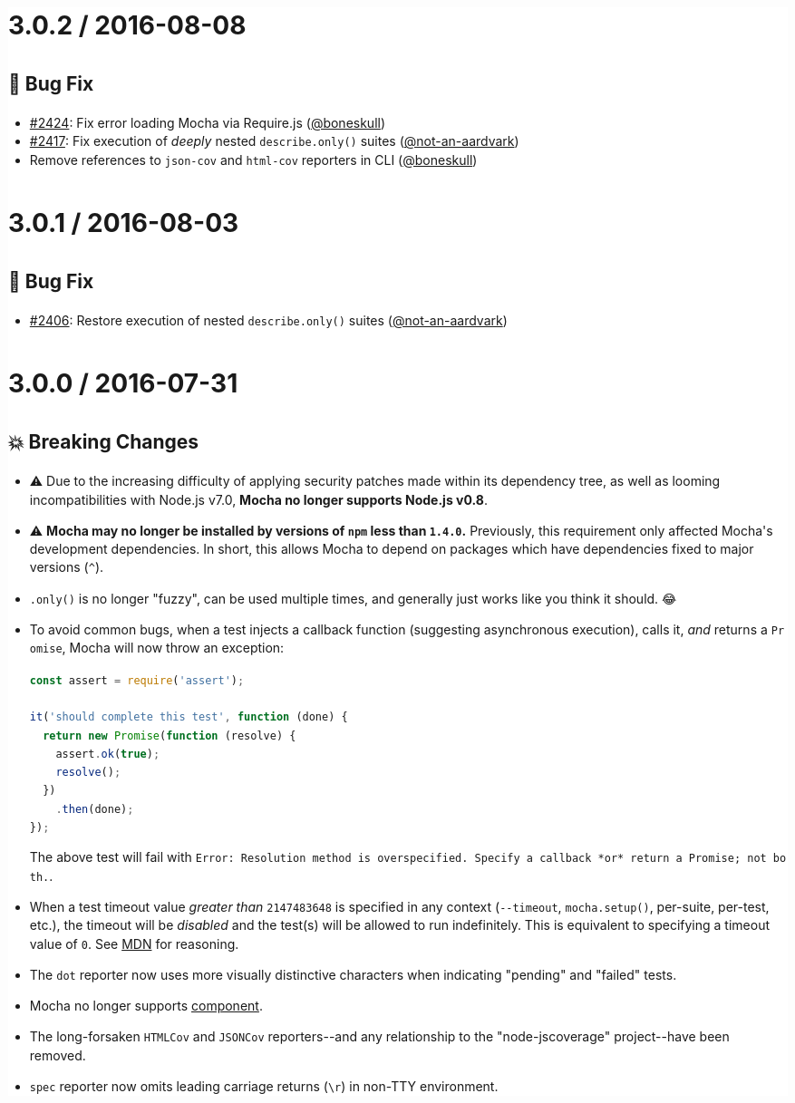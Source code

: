 [#2496]: https://github.com/mochajs/mocha/issues/2496
[#2502]: https://github.com/mochajs/mocha/issues/2502
[#2315]: https://github.com/mochajs/mocha/issues/2315
[#2445]: https://github.com/mochajs/mocha/pull/2445
[#2465]: https://github.com/mochajs/mocha/issues/2465
[#2488]: https://github.com/mochajs/mocha/issues/2488
[#1744]: https://github.com/mochajs/mocha/issues/1744
[#2194]: https://github.com/mochajs/mocha/issues/2194
[#2357]: https://github.com/mochajs/mocha/issues/2357
[@1999]: https://github.com/1999
[@JustATrick]: https://github.com/JustATrick
[@anton]: https://github.com/anton
[@simov]: https://github.com/simov

# 3.0.2 / 2016-08-08

## :bug: Bug Fix

- [#2424]: Fix error loading Mocha via Require.js ([@boneskull])
- [#2417]: Fix execution of *deeply* nested `describe.only()` suites ([@not-an-aardvark])
- Remove references to `json-cov` and `html-cov` reporters in CLI ([@boneskull])

[#2417]: https://github.com/mochajs/mocha/issues/2417
[#2424]: https://github.com/mochajs/mocha/issues/2424

# 3.0.1 / 2016-08-03

## :bug: Bug Fix

- [#2406]: Restore execution of nested `describe.only()` suites ([@not-an-aardvark])

[#2406]: https://github.com/mochajs/mocha/issues/2406
[@not-an-aardvark]: https://github.com/not-an-aardvark

# 3.0.0 / 2016-07-31

## :boom: Breaking Changes

- :warning: Due to the increasing difficulty of applying security patches made within its dependency tree, as well as looming incompatibilities with Node.js v7.0, **Mocha no longer supports Node.js v0.8**.
- :warning: **Mocha may no longer be installed by versions of `npm` less than `1.4.0`.**  Previously, this requirement only affected Mocha's development dependencies.  In short, this allows Mocha to depend on packages which have dependencies fixed to major versions (`^`).
- `.only()` is no longer "fuzzy", can be used multiple times, and generally just works like you think it should. :joy:
- To avoid common bugs, when a test injects a callback function (suggesting asynchronous execution), calls it, *and* returns a `Promise`, Mocha will now throw an exception:

  ```js
  const assert = require('assert');

  it('should complete this test', function (done) {
    return new Promise(function (resolve) {
      assert.ok(true);
      resolve();
    })
      .then(done);
  });
  ```

  The above test will fail with `Error: Resolution method is overspecified. Specify a callback *or* return a Promise; not both.`.
- When a test timeout value *greater than* `2147483648` is specified in any context (`--timeout`, `mocha.setup()`, per-suite, per-test, etc.), the timeout will be *disabled* and the test(s) will be allowed to run indefinitely.  This is equivalent to specifying a timeout value of `0`.  See [MDN](https://developer.mozilla.org/docs/Web/API/WindowTimers/setTimeout#Maximum_delay_value) for reasoning.
- The `dot` reporter now uses more visually distinctive characters when indicating "pending" and "failed" tests.
- Mocha no longer supports [component](https://www.npmjs.com/package/component).
- The long-forsaken `HTMLCov` and `JSONCov` reporters--and any relationship to the "node-jscoverage" project--have been removed.
- `spec` reporter now omits leading carriage returns (`\r`) in non-TTY environment.


[#3265]: https://github.com/mochajs/mocha/issues/3265
[#3266]: https://github.com/mochajs/mocha/pull/3266
[#3011]: https://github.com/mochajs/mocha/issues/3011
[@anishkny]: https://github.com/anishkny
[@harrysarson]: https://github.com/harrysarson
[#3248]: https://github.com/mochajs/mocha/issues/3248
[#3226]: https://github.com/mochajs/mocha/issues/3226
[#3093]: https://github.com/mochajs/mocha/issues/3093
[@honzajavorek]: https://github.com/honzajavorek
[#1838]: https://github.com/mochajs/mocha/issues/1838
[#3119]: https://github.com/mochajs/mocha/issues/3119
[#3132]: https://github.com/mochajs/mocha/issues/3132
[#3098]: https://github.com/mochajs/mocha/issues/3098
[#3212]: https://github.com/mochajs/mocha/pulls/3212
[#3205]: https://github.com/mochajs/mocha/pulls/3205
[#3224]: https://github.com/mochajs/mocha/pulls/3224
[#3230]: https://github.com/mochajs/mocha/pulls/3230
[@silviom]: https://github.com/silviom
[@outsideris]: https://github.com/outsideris
[@ArtemGovorov]: https://github.com/ArtemGovorov
[@josephlin55555]: https://github.com/josephlin55555
[#3148]: https://github.com/mochajs/mocha/issues/3148
[#3181]: https://github.com/mochajs/mocha/issues/3181
[#3187]: https://github.com/mochajs/mocha/issues/3187
[#3202]: https://github.com/mochajs/mocha/pull/3202
[#2352]: https://github.com/mochajs/mocha/issues/2352
[#3137]: https://github.com/mochajs/mocha/issues/3137
[#3134]: https://github.com/mochajs/mocha/issues/3134
[#3135]: https://github.com/mochajs/mocha/issues/3135
[#3163]: https://github.com/mochajs/mocha/pull/3163
[#3177]: https://github.com/mochajs/mocha/pull/3177
[#3118]: https://github.com/mochajs/mocha/issues/3118
[#3185]: https://github.com/mochajs/mocha/issues/3185
[#3172]: https://github.com/mochajs/mocha/issues/3172
[@hswolff]: https://github.com/hswolff
[@FND]: https://github.com/FND
[@DanielRuf]: https://github.com/DanielRuf
[@TedYav]: https://github.com/TedYav
[@dfberry]: https://github.com/dfberry
[@maraisr]: https://github.com/maraisr
[@vkarpov15]: https://github.com/vkarpov15
[@tbroadley]: https://github.com/tbroadley
[#2661]: https://github.com/mochajs/mocha/issues/2661
[#3142]: https://github.com/mochajs/mocha/issues/3142
[#3075]: https://github.com/mochajs/mocha/pull/3075
[#2745]: https://github.com/mochajs/mocha/issues/2745
[#2514]: https://github.com/mochajs/mocha/issues/2514
[#3058]: https://github.com/mochajs/mocha/issues/3058
[#3170]: https://github.com/mochajs/mocha/pull/3170
[#2987]: https://github.com/mochajs/mocha/issues/2987
[#2896]: https://github.com/mochajs/mocha/issues/2896
[@canoztokmak]: https://github.com/canoztokmak
[@Bamieh]: https://github.com/Bamieh
[@abrady0]: https://github.com/abrady0
[@Zarel]: https://github.com/Zarel
[@CapacitorSet]: https://github.com/CapacitorSet
[@xxczaki]: https://github.com/xxczaki
[@maty21]: https://github.com/maty21
[@leedm777]: https://github.com/leedm777
[@eugenet8k]: https://github.com/eugenet8k
[@38elements]: https://github.com/38elements
[@Gerhut]: https://github.com/Gerhut
[@finnigantime]: https://github.com/finnigantime
[#3051]: https://github.com/mochajs/mocha/pull/3051
[@dpogue]: https://github.com/dpogue
[#3016]: https://github.com/mochajs/mocha/issues/3016
[#2979]: https://github.com/mochajs/mocha/issues/2979
[#2615]: https://github.com/mochajs/mocha/issues/2615
[#2879]: https://github.com/mochajs/mocha/issues/2879
[#2095]: https://github.com/mochajs/mocha/issues/2095
[#2295]: https://github.com/mochajs/mocha/issues/2295
[#2686]: https://github.com/mochajs/mocha/issues/2686
[#2814]: https://github.com/mochajs/mocha/pull/2814
[#2493]: https://github.com/mochajs/mocha/issues/2493
[#2628]: https://github.com/mochajs/mocha/issues/2628
[#3020]: https://github.com/mochajs/mocha/pull/3020
[#2890]: https://github.com/mochajs/mocha/issues/2890
[@skeggse]: https://github.com/skeggse
[@olsonpm]: https://github.com/olsonpm
[@ngeor]: https://github.com/ngeor
[#3003]: https://github.com/mochajs/mocha/pull/3003
[#3001]: https://github.com/mochajs/mocha/pull/3001
[#2997]: https://github.com/mochajs/mocha/pull/2997
[#2957]: https://github.com/mochajs/mocha/pull/2957
[#2918]: https://github.com/mochajs/mocha/pull/2918
[#2986]: https://github.com/mochajs/mocha/pull/2986
[#2922]: https://github.com/mochajs/mocha/pull/2922
[#2981]: https://github.com/mochajs/mocha/pull/2981
[@solodynamo]: https://github.com/solodynamo
[@jkrems]: https://github.com/jkrems
[@jsoref]: https://github.com/jsoref
[#2860]: https://github.com/mochajs/mocha/pulls/2860
[#2696]: https://github.com/mochajs/mocha/pulls/2696
[#2813]: https://github.com/mochajs/mocha/pulls/2813
[@charlierudolph]: https://github.com/charlierudolph
[@PopradiArpad]: https://github.com/PopradiArpad
[@kungapal]: https://github.com/kungapal
[@elergy]: https://github.com/elergy
[@jupp0r]: https://github.com/jupp0r
[@chrisleck]: https://github.com/chrisleck
[@makepanic]: https://github.com/makepanic
[@Munter]: https://github.com/Munter
[#2778]: https://github.com/mochajs/mocha/pulls/2778
[#2802]: https://github.com/mochajs/mocha/issues/2802
[#2820]: https://github.com/mochajs/mocha/pull/2820
[@lrowe]: https://github.com/lrowe
[@sonicdoe]: https://github.com/sonicdoe
[@xizhao]: https://github.com/xizhao
[@boneskull]: https://github.com/boneskull
[#2795]: https://github.com/mochajs/mocha/pull/2795
[#2733]: https://github.com/mochajs/mocha/pull/2733
[#2793]: https://github.com/mochajs/mocha/pull/2793
[#2697]: https://github.com/mochajs/mocha/pull/2697
[#2778]: https://github.com/mochajs/mocha/pull/2778
[#2794]: https://github.com/mochajs/mocha/pull/2794
[@boneskull]: https://github.com/boneskull
[@c089]: https://github.com/c089
[@coderbyheart]: https://github.com/coderbyheart
[@craigtaub]: https://github.com/craigtaub
[@epallerols]: https://github.com/epallerols
[@greenkeeper]: https://github.com/greenkeeper
[@igwejk]: https://github.com/igwejk
[@kt3k]: https://github.com/kt3k
[@lamby]: https://github.com/lamby
[@Munter]: https://github.com/Munter
[@rotemdan]: https://github.com/rotemdan
[@seppevs]: https://github.com/seppevs
[@sul4bh]: https://github.com/sul4bh
[#2470]: https://github.com/mochajs/mocha/pull/2470
[#2542]: https://github.com/mochajs/mocha/issues/2542
[#2621]: https://github.com/mochajs/mocha/pull/2621
[#2625]: https://github.com/mochajs/mocha/pull/2625
[#2648]: https://github.com/mochajs/mocha/pull/2648
[#2653]: https://github.com/mochajs/mocha/pull/2653
[#2659]: https://github.com/mochajs/mocha/pull/2659
[#2660]: https://github.com/mochajs/mocha/pull/2660
[#2662]: https://github.com/mochajs/mocha/pull/2662
[#2669]: https://github.com/mochajs/mocha/pull/2669
[#2670]: https://github.com/mochajs/mocha/pull/2670
[#2672]: https://github.com/mochajs/mocha/pull/2672
[#2675]: https://github.com/mochajs/mocha/pull/2675
[#2678]: https://github.com/mochajs/mocha/pull/2678
[#2680]: https://github.com/mochajs/mocha/pull/2680
[#2690]: https://github.com/mochajs/mocha/pull/2690
[#2691]: https://github.com/mochajs/mocha/pull/2691
[#2698]: https://github.com/mochajs/mocha/pull/2698
[#2699]: https://github.com/mochajs/mocha/pull/2699
[#2701]: https://github.com/mochajs/mocha/pull/2701
[#2703]: https://github.com/mochajs/mocha/pull/2703
[#2727]: https://github.com/mochajs/mocha/pull/2727
[#2769]: https://github.com/mochajs/mocha/pull/2769
[#2773]: https://github.com/mochajs/mocha/pull/2773
[#2294]: https://github.com/mochajs/mocha/issues/2294
[#2535]: https://github.com/mochajs/mocha/issues/2535
[#2520]: https://github.com/mochajs/mocha/pull/2520
[#2593]: https://github.com/mochajs/mocha/pull/2593
[#2584]: https://github.com/mochajs/mocha/issues/2584
[#2570]: https://github.com/mochajs/mocha/issues/2570
[@Aldaviva]: https://github.com/Aldaviva
[@jeversmann]: https://github.com/jeversmann
[@ughitsaaron]: https://github.com/ughitsaaron
[@villesau]: https://github.com/villesau
[@vobujs]: https://github.com/vobujs
[#2528]: https://github.com/mochajs/mocha/issues/2528
[#1417]: https://github.com/mochajs/mocha/issues/1417
[#2490]: https://github.com/mochajs/mocha/issues/2490
[#2525]: https://github.com/mochajs/mocha/issues/2525
[#2524]: https://github.com/mochajs/mocha/issues/2524
[@makepanic]: https://github.com/makepanic
[@frankleonrose]: https://github.com/frankleonrose
[#2401]: https://github.com/mochajs/mocha/pull/2401
[#2348]: https://github.com/mochajs/mocha/issues/2348
[#808]: https://github.com/mochajs/mocha/issues/808
[#2361]: https://github.com/mochajs/mocha/pull/2361
[#2367]: https://github.com/mochajs/mocha/pull/2367
[#2364]: https://github.com/mochajs/mocha/pull/2364
[#1320]: https://github.com/mochajs/mocha/pull/1320
[#2307]: https://github.com/mochajs/mocha/pull/2307
[#2259]: https://github.com/mochajs/mocha/pull/2259
[#2208]: https://github.com/mochajs/mocha/pull/2208
[#2299]: https://github.com/mochajs/mocha/pull/2299
[#2286]: https://github.com/mochajs/mocha/issues/2286
[#1644]: https://github.com/mochajs/mocha/issues/1644
[#2310]: https://github.com/mochajs/mocha/issues/2310
[#2311]: https://github.com/mochajs/mocha/issues/2311
[#2323]: https://github.com/mochajs/mocha/issues/2323
[#2000]: https://github.com/mochajs/mocha/pull/2000
[#1632]: https://github.com/mochajs/mocha/issues/1632
[#1813]: https://github.com/mochajs/mocha/issues/1813
[#2334]: https://github.com/mochajs/mocha/issues/2334
[#2317]: https://github.com/mochajs/mocha/issues/2317
[#1481]: https://github.com/mochajs/mocha/issues/1481
[@elliottcable]: https://github.com/elliottcable
[@RobLoach]: https://github.com/robloach
[@AviVahl]: https://github.com/avivahl
[@silentcloud]: https://github.com/silentcloud
[@tswaters]: https://github.com/tswaters
[@jleyba]: https://github.com/jleyba
[@TimothyGu]: https://github.com/timothygu
[@callumacrae]: https://github.com/callumacrae
[@shinnn]: https://github.com/shinnn
[@bensontrent]: https://github.com/bensontrent
[@jugglinmike]: https://github.com/jugglinmike
[@rosswarren]: https://github.com/rosswarren
[@anthony-redfox]: https://github.com/anthony-redfox
[@Munter]: https://github.com/munter
[@danielstjules]: https://github.com/danielstjules
[@jimenglish81]: https://github.com/jimenglish81
[#2112]: https://github.com/mochajs/mocha/pull/2112
[#2119]: https://github.com/mochajs/mocha/pull/2119
[@graingert]: https://github.com/graingert
[#2178]: https://github.com/mochajs/mocha/pull/2178
[#880]: https://github.com/mochajs/mocha/issues/880
[#1841]: https://github.com/mochajs/mocha/pull/1841
[#2239]: https://github.com/mochajs/mocha/issues/2239
[#2153]: https://github.com/mochajs/mocha/pull/2153
[#2214]: https://github.com/mochajs/mocha/pull/2214
[#2236]: https://github.com/mochajs/mocha/pull/2236
[#2079]: https://github.com/mochajs/mocha/issues/2079
[#2231]: https://github.com/mochajs/mocha/pull/2231
[#2089]: https://github.com/mochajs/mocha/issues/2089
[#2097]: https://github.com/mochajs/mocha/pull/2097
[#1760]: https://github.com/mochajs/mocha/issues/1760
[#1936]: https://github.com/mochajs/mocha/issues/1936
[#2115]: https://github.com/mochajs/mocha/pull/2115
[#1827]: https://github.com/mochajs/mocha/pull/1827
[#2101]: https://github.com/mochajs/mocha/pull/2101
[#2124]: https://github.com/mochajs/mocha/pull/2124
[#2109]: https://github.com/mochajs/mocha/issues/2109
[#2162]: https://github.com/mochajs/mocha/pull/2162
[#2132]: https://github.com/mochajs/mocha/issues/2132
[#2126]: https://github.com/mochajs/mocha/issues/2126
[#2121]: https://github.com/mochajs/mocha/issues/2121
[#2205]: https://github.com/mochajs/mocha/pull/2205
[#2172]: https://github.com/mochajs/mocha/pull/2172
[@xdamman]: https://github.com/xdamman
[@Turbo87]: https://github.com/Turbo87
[@OlegTsyba]: https://github.com/OlegTsyba
[@ryym]: https://github.com/ryym
[@mantoni]: https://github.com/mantoni
[@mislav]: https://github.com/mislav
[@irnc]: https://github.com/irnc
[@jkimbo]: https://github.com/jkimbo
[@benjamine]: https://github.com/benjamine
[@joshlory]: https://github.com/joshlory
[@julienw]: https://github.com/julienw
[@ScottFreeCode]: https://github.com/ScottFreeCode
[@astorije]: https://github.com/astorije
[@dasilvacontin]: https://github.com/dasilvacontin
[#1200]: https://github.com/mochajs/mocha/issues/1200
[#2082]: https://github.com/mochajs/mocha/pull/2082
[#2080]: https://github.com/mochajs/mocha/issues/2080
[#2078]: https://github.com/mochajs/mocha/issues/2078
[#2053]: https://github.com/mochajs/mocha/pull/2053
[#2072]: https://github.com/mochajs/mocha/pull/2072
[#2073]: https://github.com/mochajs/mocha/pull/2073
[@gyandeeps]: https://github.com/gyandeeps
[@thedark1337]: https://github.com/thedark1337
[#2067]: https://github.com/mochajs/mocha/pull/2067
[#1945]: https://github.com/mochajs/mocha/pull/1945
[#2056]: https://github.com/mochajs/mocha/pull/2056
[#2048]: https://github.com/mochajs/mocha/pull/2048
[#2033]: https://github.com/mochajs/mocha/pull/2033
[#2037]: https://github.com/mochajs/mocha/pull/2037
[#2038]: https://github.com/mochajs/mocha/pull/2038
[#2028]: https://github.com/mochajs/mocha/pull/2028
[#1977]: https://github.com/mochajs/mocha/pull/1977
[#1982]: https://github.com/mochajs/mocha/pull/1982
[#1976]: https://github.com/mochajs/mocha/pull/1976
[#1963]: https://github.com/mochajs/mocha/pull/1963
[#1981]: https://github.com/mochajs/mocha/pull/1981
[#1993]: https://github.com/mochajs/mocha/pull/1993
[#1999]: https://github.com/mochajs/mocha/pull/1999
[#2005]: https://github.com/mochajs/mocha/pull/2005
[#2021]: https://github.com/mochajs/mocha/pull/2021
[1965#]: https://github.com/mochajs/mocha/pull/1965
[#1995]: https://github.com/mochajs/mocha/pull/1995
[#1967]: https://github.com/mochajs/mocha/pull/1967
[@ryanshawty]: https://github.com/ryanshawty
[@pra85]: https://github.com/pra85
[@mislav]: https://github.com/mislav
[@tomhughes]: https://github.com/tomhughes
[@bd82]: https://github.com/bd82
[@stonelgh]: https://github.com/stonelgh
[@danielstjules]: https://github.com/danielstjules
[@ahamid]: https://github.com/ahamid
[@longlho]: https://github.com/longlho
[@Alaneor]: https://github.com/Alaneor
[@iclanzan]: https://github.com/iclanzan
[@robraux]: https://github.com/robraux
[@Standard8]: https://github.com/Standard8
[@segrey]: https://github.com/segrey
[@tmont]: https://github.com/tmont
[@jonnyreeves]: https://github.com/jonnyreeves
[@zetaben]: https://github.com/zetaben
[@cowboyd]: https://github.com/cowboyd
[@ianwremmel]: https://github.com/ianwremmel
[@boneskull]: https://github.com/boneskull
[@jgkim]: https://github.com/jgkim
[@krisr]: https://github.com/krisr
[#1875]: https://github.com/mochajs/mocha/issues/1875
[#1864]: https://github.com/mochajs/mocha/issues/1864
[#1846]: https://github.com/mochajs/mocha/issues/1846
[#1669]: https://github.com/mochajs/mocha/issues/1669
[#1868]: https://github.com/mochajs/mocha/issues/1868
[#1766]: https://github.com/mochajs/mocha/issues/1766
[#1798]: https://github.com/mochajs/mocha/issues/1798
[@danielstjules]: https://github.com/danielstjules
[@wsw0108]: https://github.com/wsw0108
[@kevinburke]: https://github.com/kevinburke
  [#1868]: https://github.com/mochajs/mocha/issues/1868
  [#1812]: https://github.com/mochajs/mocha/issues/1812
  [aaroncrows]: https://github.com/aaroncrows
  [#553]: https://github.com/mochajs/mocha/issues/553
  [#1490]: https://github.com/mochajs/mocha/issues/1490
  [#1829]: https://github.com/mochajs/mocha/issues/1829
  [#1811]: https://github.com/mochajs/mocha/issues/1811
  [#1769]: https://github.com/mochajs/mocha/issues/1769
  [#1230]: https://github.com/mochajs/mocha/issues/1230
  [#1787]: https://github.com/mochajs/mocha/issues/1787
  [#1789]: https://github.com/mochajs/mocha/issues/1789
  [#1749]: https://github.com/mochajs/mocha/issues/1749
  [#1230]: https://github.com/mochajs/mocha/issues/1230
  [#1260]: https://github.com/mochajs/mocha/issues/1260
  [#1728]: https://github.com/mochajs/mocha/issues/1728
  [#1781]: https://github.com/mochajs/mocha/issues/1781
  [#1754]: https://github.com/mochajs/mocha/issues/1754
  [#1766]: https://github.com/mochajs/mocha/issues/1766
  [#1752]: https://github.com/mochajs/mocha/issues/1752
  [#1761]: https://github.com/mochajs/mocha/issues/1761
  [#1700]: https://github.com/mochajs/mocha/issues/1700
  [#1774]: https://github.com/mochajs/mocha/issues/1774
  [#1687]: https://github.com/mochajs/mocha/issues/1687
  [#1359]: https://github.com/mochajs/mocha/issues/1359
  [#1758]: https://github.com/mochajs/mocha/issues/1758
  [#1741]: https://github.com/mochajs/mocha/issues/1741
  [#1739]: https://github.com/mochajs/mocha/issues/1739
  [#1730]: https://github.com/mochajs/mocha/issues/1730
  [#1349]: https://github.com/mochajs/mocha/issues/1349
  [#1572]: https://github.com/mochajs/mocha/issues/1572
  [#1630]: https://github.com/mochajs/mocha/issues/1630
  [#1718]: https://github.com/mochajs/mocha/issues/1718
  [#1689]: https://github.com/mochajs/mocha/issues/1689
  [#1654]: https://github.com/mochajs/mocha/issues/1654
  [@adamgruber]: https://github.com/adamgruber
  [@ajaykodali]: https://github.com/ajaykodali
  [@amsul]: https://github.com/amsul
  [@aryeguy]: https://github.com/aryeguy
  [@benvinegar]: https://github.com/benvinegar
  [@boneskull]: https://github.com/boneskull
  [@chromakode]: https://github.com/chromakode
  [@dominicbarnes]: https://github.com/dominicbarnes
  [@duncanbeevers]: https://github.com/duncanbeevers
  [@gigadude]: https://github.com/gigadude
  [@glenjamin]: https://github.com/glenjamin
  [@gsilk]: https://github.com/gsilk
  [@jakemmarsh]: https://github.com/jakemmarsh
  [@jbnicolai]: https://github.com/jbnicolai
  [@jlai]: https://github.com/jlai
  [@jonathandelgado]: https://github.com/jonathandelgado
  [@jschilli]: https://github.com/jschilli
  [@kkirsche]: https://github.com/kkirsche
  [@moll]: https://github.com/moll
  [@ndhoule]: https://github.com/ndhoule
  [@outdooricon]: https://github.com/outdooricon
  [@outsideris]: https://github.com/outsideris
  [@papandreou]: https://github.com/papandreou
  [@rstacruz]: https://github.com/rstacruz
  [@ryedog]: https://github.com/ryedog
  [@slyg]: https://github.com/slyg
  [@sunesimonsen]: https://github.com/sunesimonsen
  [@tinganho]: https://github.com/tinganho
[#1699]: https://github.com/mochajs/mocha/issues/1699
[#1648]: https://github.com/mochajs/mocha/issues/1648
[#1327]: https://github.com/mochajs/mocha/issues/1327
[#1686]: https://github.com/mochajs/mocha/issues/1686
[#1675]: https://github.com/mochajs/mocha/issues/1675
[#1682]: https://github.com/mochajs/mocha/issues/1682
[#1660]: https://github.com/mochajs/mocha/issues/1660
[#1661]: https://github.com/mochajs/mocha/issues/1661
[#1241]: https://github.com/mochajs/mocha/issues/1241
[#1655]: https://github.com/mochajs/mocha/issues/1655
[@nylen]: https://github.com/nylen
[@danielstjules]: https://github.com/danielstjules
[@kemitchell]: https://github.com/kemitchell
[@a8m]: https://github.com/a8m